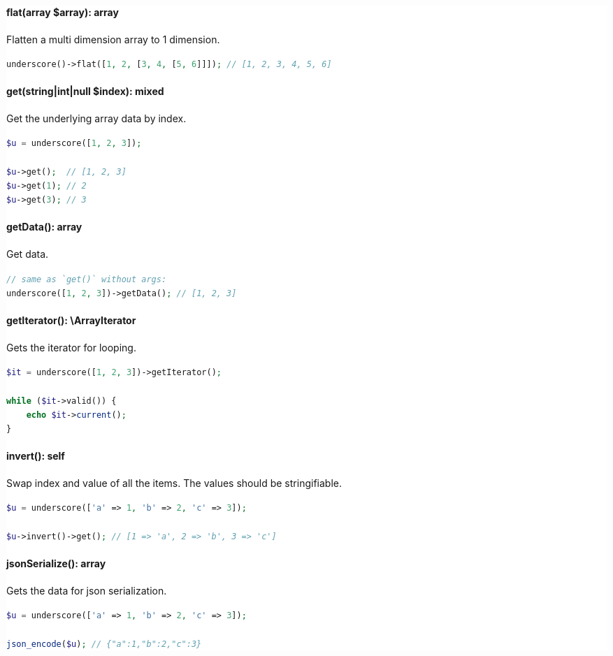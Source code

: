 <h4><a name="flat"></a>flat(array $array): array</h4>

Flatten a multi dimension array to 1 dimension.

```php
underscore()->flat([1, 2, [3, 4, [5, 6]]]); // [1, 2, 3, 4, 5, 6]
```

<h4><a name="get"></a>get(string|int|null $index): mixed</h4>

Get the underlying array data by index.

```php
$u = underscore([1, 2, 3]);

$u->get();  // [1, 2, 3]
$u->get(1); // 2
$u->get(3); // 3

```

<h4><a name="getData"></a>getData(): array</h4>

Get data.

```php
// same as `get()` without args:
underscore([1, 2, 3])->getData(); // [1, 2, 3]
```

<h4><a name="getIterator"></a>getIterator(): \ArrayIterator</h4>

Gets the iterator for looping.

```php
$it = underscore([1, 2, 3])->getIterator();

while ($it->valid()) {
    echo $it->current();
}
```

<h4><a name="invert"></a>invert(): self</h4>

Swap index and value of all the items. The values should be stringifiable.

```php
$u = underscore(['a' => 1, 'b' => 2, 'c' => 3]);

$u->invert()->get(); // [1 => 'a', 2 => 'b', 3 => 'c']
```

<h4><a name="jsonSerialize"></a>jsonSerialize(): array</h4>

Gets the data for json serialization.

```php
$u = underscore(['a' => 1, 'b' => 2, 'c' => 3]);

json_encode($u); // {"a":1,"b":2,"c":3}
```
